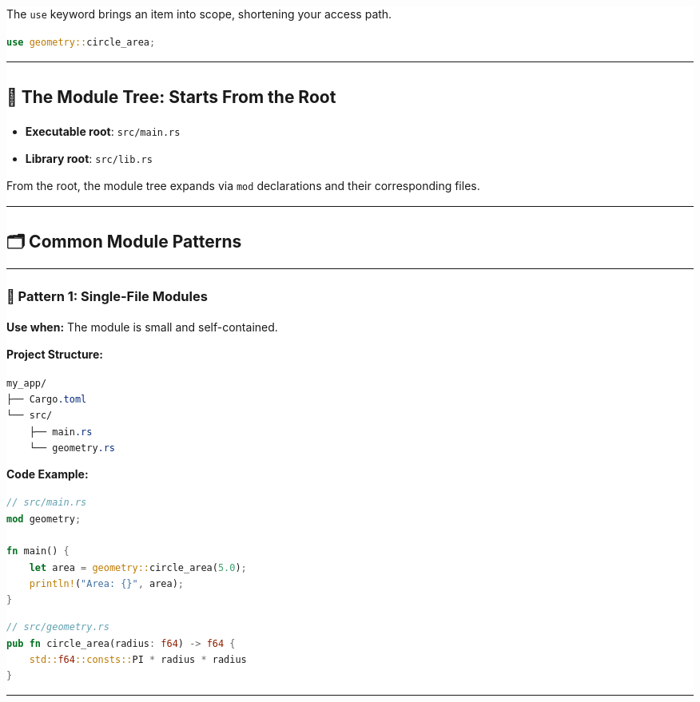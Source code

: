 The `use` keyword brings an item into scope, shortening your access path.

```rust
use geometry::circle_area;
```

---

## 🌳 The Module Tree: Starts From the Root

-   **Executable root**: `src/main.rs`
    
-   **Library root**: `src/lib.rs`
    

From the root, the module tree expands via `mod` declarations and their corresponding files.

---

## 🗂️ Common Module Patterns

---

### 📄 Pattern 1: Single-File Modules

**Use when:** The module is small and self-contained.

**Project Structure:**

```css
my_app/
├── Cargo.toml
└── src/
    ├── main.rs
    └── geometry.rs
```

**Code Example:**

```rust
// src/main.rs
mod geometry;

fn main() {
    let area = geometry::circle_area(5.0);
    println!("Area: {}", area);
}
```

```rust
// src/geometry.rs
pub fn circle_area(radius: f64) -> f64 {
    std::f64::consts::PI * radius * radius
}
```

---
